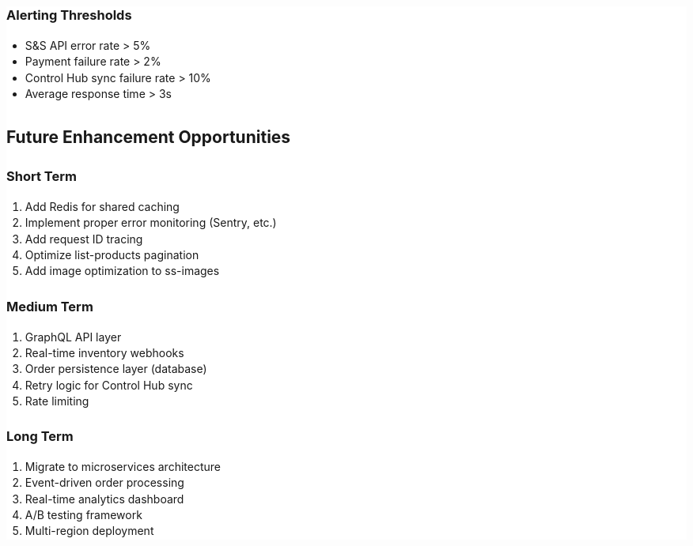 ### Alerting Thresholds

- S&S API error rate > 5%
- Payment failure rate > 2%
- Control Hub sync failure rate > 10%
- Average response time > 3s

## Future Enhancement Opportunities

### Short Term

1. Add Redis for shared caching
2. Implement proper error monitoring (Sentry, etc.)
3. Add request ID tracing
4. Optimize list-products pagination
5. Add image optimization to ss-images

### Medium Term

1. GraphQL API layer
2. Real-time inventory webhooks
3. Order persistence layer (database)
4. Retry logic for Control Hub sync
5. Rate limiting

### Long Term

1. Migrate to microservices architecture
2. Event-driven order processing
3. Real-time analytics dashboard
4. A/B testing framework
5. Multi-region deployment
